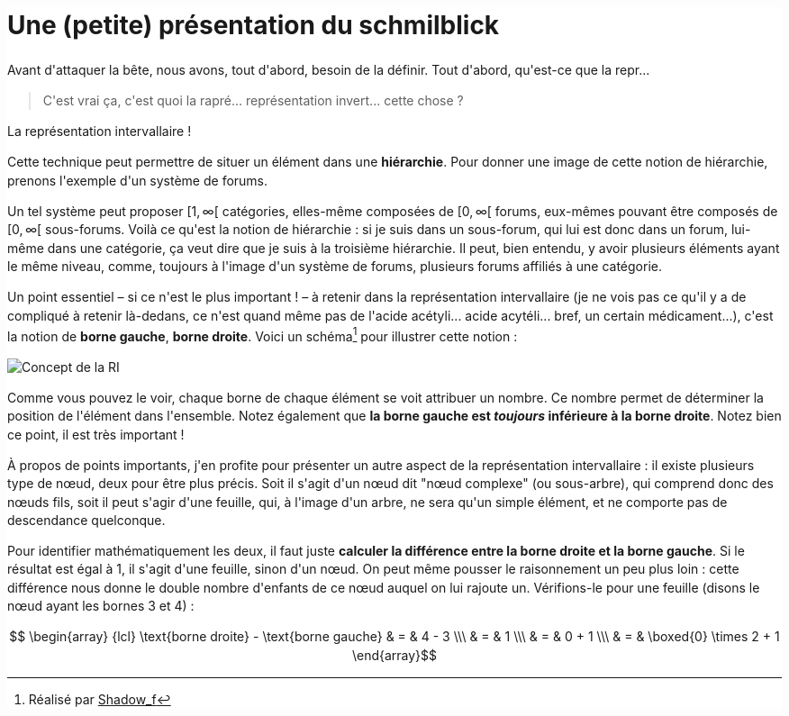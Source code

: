 Une (petite) présentation du schmilblick
========================================
Avant d'attaquer la bête, nous avons, tout d'abord, besoin de la définir. Tout
d'abord, qu'est-ce que la repr...

> C'est vrai ça, c'est quoi la rapré... représentation invert... cette chose ?

La représentation intervallaire !

Cette technique peut permettre de situer un  élément dans une **hiérarchie**.
Pour donner une image de cette notion de hiérarchie, prenons l'exemple d'un
système de forums.

Un tel système peut proposer $[1,\infty[$ catégories, elles-même composées de
$[0,\infty[$ forums, eux-mêmes pouvant  être composés de $[0,\infty[$
sous-forums. Voilà ce qu'est la notion de hiérarchie : si je suis dans un
sous-forum, qui lui est donc dans un forum, lui-même dans une catégorie, ça
veut dire que je suis à la troisième hiérarchie. Il peut, bien entendu, y avoir
plusieurs éléments ayant le même niveau, comme, toujours à l'image d'un système
de forums, plusieurs forums affiliés à une catégorie.

Un point essentiel – si ce n'est le plus important ! – à retenir dans la
représentation intervallaire (je ne vois pas ce qu'il y a de compliqué à
retenir là-dedans, ce n'est quand même pas de l'acide acétyli... acide
acytéli... bref, un certain médicament...), c'est la notion de **borne
gauche**, **borne droite**. Voici un schéma[^schema] pour illustrer cette
notion :

[^schema]: Réalisé par [Shadow_f](http://fr.openclassrooms.com/membres/shadowf-91614)

![Concept de la RI](/media/galleries/287/67f2cd29-0f28-4759-bf94-009d2e8a62db.jpg.960x960_q85.jpg)

Comme vous pouvez le voir, chaque borne de chaque élément se voit attribuer un
nombre. Ce nombre permet de déterminer la position de l'élément dans
l'ensemble. Notez également que **la borne gauche est *toujours* inférieure à
la borne droite**. Notez bien ce point, il est très important  !

À propos de points importants, j'en profite pour présenter un autre aspect de
la représentation intervallaire : il existe plusieurs type de nœud, deux pour
être plus précis. Soit il s'agit d'un nœud dit "nœud complexe" (ou sous-arbre),
qui comprend donc des nœuds fils, soit il peut s'agir d'une feuille, qui, à
l'image d'un arbre, ne sera qu'un simple élément, et ne comporte pas de
descendance quelconque.

Pour identifier mathématiquement les deux, il faut juste **calculer la
différence entre la borne droite et la borne gauche**. Si le résultat est égal
à 1, il s'agit d'une feuille, sinon d'un nœud. On peut même pousser le
raisonnement un peu plus loin : cette différence nous donne le double nombre
d'enfants de ce nœud auquel on lui rajoute un. Vérifions-le pour une feuille
(disons le nœud  ayant les bornes 3 et 4) :

$$ \begin{array} {lcl}
    \text{borne droite} - \text{borne gauche} & = & 4 - 3 \\\
                                              & = & 1     \\\
                                              & = & 0 + 1 \\\
                                              & = & \boxed{0} \times 2  + 1
\end{array}$$


[^taguan-sql]: [Administrez vos bases de données avec MySQL](http://fr.openclassrooms.com/informatique/cours/administrez-vos-bases-de-donnees-avec-mysql)